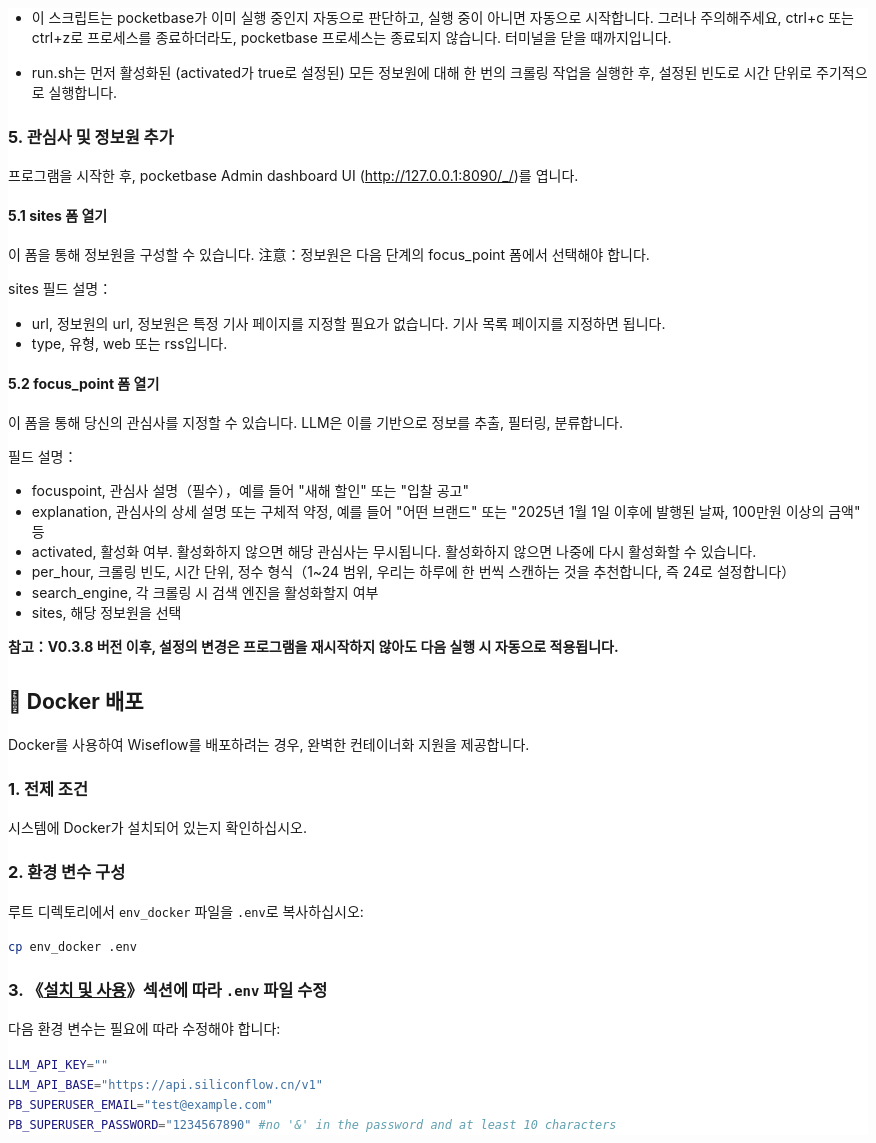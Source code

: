 - 이 스크립트는 pocketbase가 이미 실행 중인지 자동으로 판단하고, 실행 중이 아니면 자동으로 시작합니다. 그러나 주의해주세요, ctrl+c 또는 ctrl+z로 프로세스를 종료하더라도, pocketbase 프로세스는 종료되지 않습니다. 터미널을 닫을 때까지입니다.

- run.sh는 먼저 활성화된 (activated가 true로 설정된) 모든 정보원에 대해 한 번의 크롤링 작업을 실행한 후, 설정된 빈도로 시간 단위로 주기적으로 실행합니다.

### 5. 관심사 및 정보원 추가
    
프로그램을 시작한 후, pocketbase Admin dashboard UI (http://127.0.0.1:8090/_/)를 엽니다.

#### 5.1 sites 폼 열기

이 폼을 통해 정보원을 구성할 수 있습니다. 注意：정보원은 다음 단계의 focus_point 폼에서 선택해야 합니다.

sites 필드 설명：
- url, 정보원의 url, 정보원은 특정 기사 페이지를 지정할 필요가 없습니다. 기사 목록 페이지를 지정하면 됩니다.
- type, 유형, web 또는 rss입니다.
    
#### 5.2 focus_point 폼 열기

이 폼을 통해 당신의 관심사를 지정할 수 있습니다. LLM은 이를 기반으로 정보를 추출, 필터링, 분류합니다.
    
필드 설명：
- focuspoint, 관심사 설명（필수），예를 들어 "새해 할인" 또는 "입찰 공고"
- explanation, 관심사의 상세 설명 또는 구체적 약정, 예를 들어 "어떤 브랜드" 또는 "2025년 1월 1일 이후에 발행된 날짜, 100만원 이상의 금액" 등
- activated, 활성화 여부. 활성화하지 않으면 해당 관심사는 무시됩니다. 활성화하지 않으면 나중에 다시 활성화할 수 있습니다.
- per_hour, 크롤링 빈도, 시간 단위, 정수 형식（1~24 범위, 우리는 하루에 한 번씩 스캔하는 것을 추천합니다, 즉 24로 설정합니다）
- search_engine, 각 크롤링 시 검색 엔진을 활성화할지 여부
- sites, 해당 정보원을 선택

**참고：V0.3.8 버전 이후, 설정의 변경은 프로그램을 재시작하지 않아도 다음 실행 시 자동으로 적용됩니다.**

## 🐳 Docker 배포

Docker를 사용하여 Wiseflow를 배포하려는 경우, 완벽한 컨테이너화 지원을 제공합니다.

### 1. 전제 조건

시스템에 Docker가 설치되어 있는지 확인하십시오.

### 2. 환경 변수 구성

루트 디렉토리에서 `env_docker` 파일을 `.env`로 복사하십시오:

```bash
cp env_docker .env
```

### 3. 《[설치 및 사용](#-설치-및-사용)》섹션에 따라 `.env` 파일 수정

다음 환경 변수는 필요에 따라 수정해야 합니다:

```bash
LLM_API_KEY=""
LLM_API_BASE="https://api.siliconflow.cn/v1"
PB_SUPERUSER_EMAIL="test@example.com"
PB_SUPERUSER_PASSWORD="1234567890" #no '&' in the password and at least 10 characters
```
